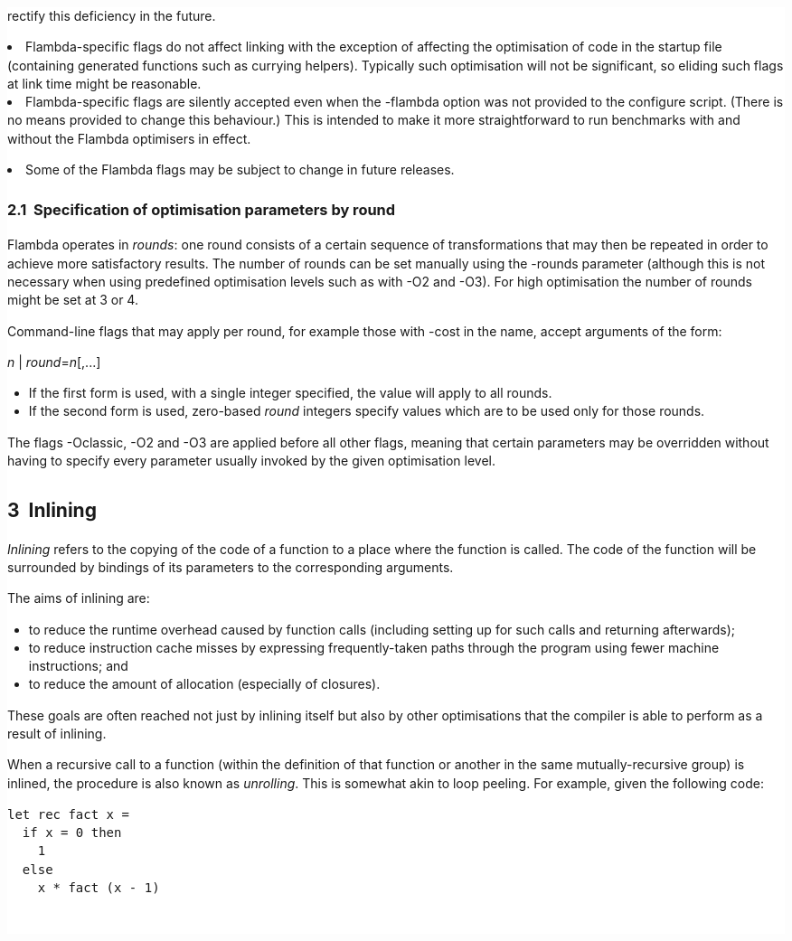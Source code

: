 rectify this deficiency in the future.</li><li class="li-itemize">Flambda-specific flags do not affect linking with the exception of
affecting the optimisation of code in the startup file (containing
generated functions such as currying helpers). Typically such optimisation
will not be significant, so eliding such flags at link time might be
reasonable.</li><li class="li-itemize">Flambda-specific flags are silently accepted even when the
<span class="c003">-flambda</span> option was not provided to the <span class="c003">configure</span> script.
(There is no means provided to change this behaviour.)
This is intended to make it more
straightforward to run benchmarks with and without the Flambda optimisers
in effect.
</li><li class="li-itemize">Some of the Flambda flags may be subject to change in future
releases.
</li></ul>
<h3 class="subsection" id="ss:flambda-rounds"><a class="section-anchor" href="#ss:flambda-rounds" aria-hidden="true">﻿</a>2.1&nbsp;&nbsp;Specification of optimisation parameters by round</h3>
<p>Flambda operates in <em>rounds</em>: one round consists of a certain sequence
of transformations that may then be repeated in order to achieve more
satisfactory results. The number of rounds can be set manually using the
<span class="c003">-rounds</span> parameter (although this is not necessary when using
predefined optimisation levels such as with <span class="c003">-O2</span> and <span class="c003">-O3</span>).
For high optimisation the number of rounds might be set at 3 or 4.</p><p>Command-line flags that may apply per round, for example those with
<span class="c003">-cost</span> in the name, accept arguments of the form:
</p><div class="center">
<em>n</em><span class="c003"> | </span><em>round</em><span class="c003">=</span><em>n</em>[<span class="c003">,</span>...]
</div><ul class="itemize"><li class="li-itemize">
If the first form is used, with a single integer specified,
the value will apply to all rounds.
</li><li class="li-itemize">If the second form is used, zero-based <em>round</em> integers specify
values which are to be used only for those rounds.
</li></ul><p>The flags <span class="c003">-Oclassic</span>, <span class="c003">-O2</span> and <span class="c003">-O3</span> are applied before all
other flags, meaning that certain parameters may be overridden without
having to specify every parameter usually invoked by the given optimisation
level.</p>
<h2 class="section" id="s:flambda-inlining"><a class="section-anchor" href="#s:flambda-inlining" aria-hidden="true">﻿</a>3&nbsp;&nbsp;Inlining</h2>
<p><em>Inlining</em> refers to the copying of the code of a function to a
place where the function is called.
The code of the function will be surrounded by bindings of its parameters
to the corresponding arguments.</p><p>The aims of inlining are:
</p><ul class="itemize"><li class="li-itemize">
to reduce the runtime overhead caused by function calls (including
setting up for such calls and returning afterwards);
</li><li class="li-itemize">to reduce instruction cache misses by expressing frequently-taken
paths through the program using fewer machine instructions; and
</li><li class="li-itemize">to reduce the amount of allocation (especially of closures).
</li></ul><p>
These goals are often reached not just by inlining itself but also by
other optimisations that the compiler is able to perform as a result of
inlining.</p><p>When a recursive call to a function (within the definition of that function
or another in the same mutually-recursive group) is inlined, the procedure is
also known as <em>unrolling</em>. This is somewhat akin to loop peeling.
For example, given the following code:
</p><pre>let rec fact x =
  if x = 0 then
    1
  else
    x * fact (x - 1)
